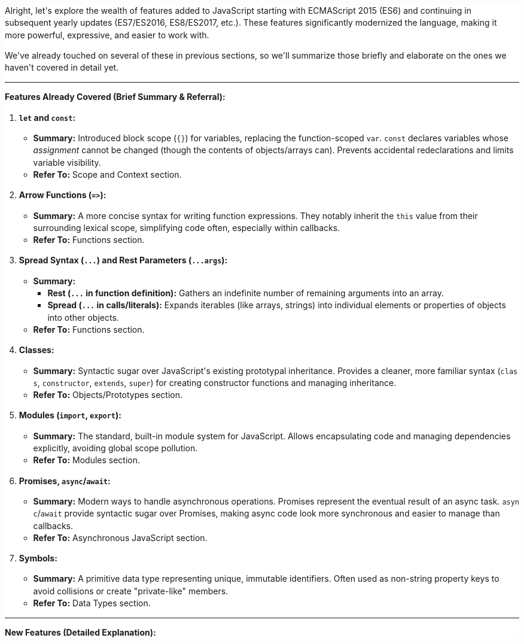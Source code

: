 
Alright, let's explore the wealth of features added to JavaScript starting with ECMAScript 2015 (ES6) and continuing in subsequent yearly updates (ES7/ES2016, ES8/ES2017, etc.). These features significantly modernized the language, making it more powerful, expressive, and easier to work with.

We've already touched on several of these in previous sections, so we'll summarize those briefly and elaborate on the ones we haven't covered in detail yet.

---

**Features Already Covered (Brief Summary & Referral):**

1.  **`let` and `const`:**
    *   **Summary:** Introduced block scope (`{}`) for variables, replacing the function-scoped `var`. `const` declares variables whose *assignment* cannot be changed (though the contents of objects/arrays can). Prevents accidental redeclarations and limits variable visibility.
    *   **Refer To:** Scope and Context section.

2.  **Arrow Functions (`=>`):**
    *   **Summary:** A more concise syntax for writing function expressions. They notably inherit the `this` value from their surrounding lexical scope, simplifying code often, especially within callbacks.
    *   **Refer To:** Functions section.

3.  **Spread Syntax (`...`) and Rest Parameters (`...args`):**
    *   **Summary:**
        *   **Rest (`...` in function definition):** Gathers an indefinite number of remaining arguments into an array.
        *   **Spread (`...` in calls/literals):** Expands iterables (like arrays, strings) into individual elements or properties of objects into other objects.
    *   **Refer To:** Functions section.

4.  **Classes:**
    *   **Summary:** Syntactic sugar over JavaScript's existing prototypal inheritance. Provides a cleaner, more familiar syntax (`class`, `constructor`, `extends`, `super`) for creating constructor functions and managing inheritance.
    *   **Refer To:** Objects/Prototypes section.

5.  **Modules (`import`, `export`):**
    *   **Summary:** The standard, built-in module system for JavaScript. Allows encapsulating code and managing dependencies explicitly, avoiding global scope pollution.
    *   **Refer To:** Modules section.

6.  **Promises, `async`/`await`:**
    *   **Summary:** Modern ways to handle asynchronous operations. Promises represent the eventual result of an async task. `async`/`await` provide syntactic sugar over Promises, making async code look more synchronous and easier to manage than callbacks.
    *   **Refer To:** Asynchronous JavaScript section.

7.  **Symbols:**
    *   **Summary:** A primitive data type representing unique, immutable identifiers. Often used as non-string property keys to avoid collisions or create "private-like" members.
    *   **Refer To:** Data Types section.

---

**New Features (Detailed Explanation):**
